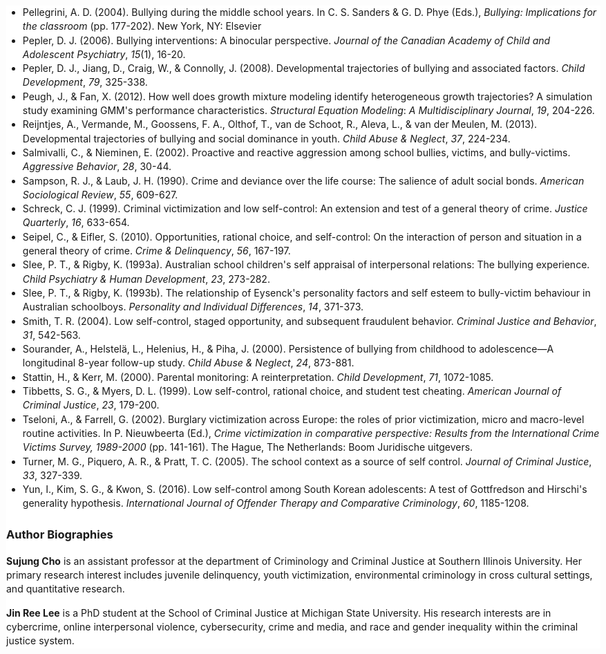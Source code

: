 - Pellegrini, A. D. (2004). Bullying during the middle school years. In C. S. Sanders & G. D. Phye (Eds.), *Bullying: Implications for the classroom* (pp. 177-202). New York, NY: Elsevier
- Pepler, D. J. (2006). Bullying interventions: A binocular perspective. *Journal of the Canadian Academy of Child and Adolescent Psychiatry*, *15*(1), 16-20.
- Pepler, D. J., Jiang, D., Craig, W., & Connolly, J. (2008). Developmental trajectories of bullying and associated factors. *Child Development*, *79*, 325-338.
- Peugh, J., & Fan, X. (2012). How well does growth mixture modeling identify heterogeneous growth trajectories? A simulation study examining GMM's performance characteristics. *Structural Equation Modeling*: *A Multidisciplinary Journal*, *19*, 204-226.
- Reijntjes, A., Vermande, M., Goossens, F. A., Olthof, T., van de Schoot, R., Aleva, L., & van der Meulen, M. (2013). Developmental trajectories of bullying and social dominance in youth. *Child Abuse & Neglect*, *37*, 224-234.
- Salmivalli, C., & Nieminen, E. (2002). Proactive and reactive aggression among school bullies, victims, and bully-victims. *Aggressive Behavior*, *28*, 30-44.
- Sampson, R. J., & Laub, J. H. (1990). Crime and deviance over the life course: The salience of adult social bonds. *American Sociological Review*, *55*, 609-627.
- Schreck, C. J. (1999). Criminal victimization and low self-control: An extension and test of a general theory of crime. *Justice Quarterly*, *16*, 633-654.
- Seipel, C., & Eifler, S. (2010). Opportunities, rational choice, and self-control: On the interaction of person and situation in a general theory of crime. *Crime & Delinquency*, *56*, 167-197.
- Slee, P. T., & Rigby, K. (1993a). Australian school children's self appraisal of interpersonal relations: The bullying experience. *Child Psychiatry & Human Development*, *23*, 273-282.
- Slee, P. T., & Rigby, K. (1993b). The relationship of Eysenck's personality factors and self esteem to bully-victim behaviour in Australian schoolboys. *Personality and Individual Differences*, *14*, 371-373.
- Smith, T. R. (2004). Low self-control, staged opportunity, and subsequent fraudulent behavior. *Criminal Justice and Behavior*, *31*, 542-563.
- Sourander, A., Helstelä, L., Helenius, H., & Piha, J. (2000). Persistence of bullying from childhood to adolescence—A longitudinal 8-year follow-up study. *Child Abuse & Neglect*, *24*, 873-881.
- Stattin, H., & Kerr, M. (2000). Parental monitoring: A reinterpretation. *Child Development*, *71*, 1072-1085.
- Tibbetts, S. G., & Myers, D. L. (1999). Low self-control, rational choice, and student test cheating. *American Journal of Criminal Justice*, *23*, 179-200.
- Tseloni, A., & Farrell, G. (2002). Burglary victimization across Europe: the roles of prior victimization, micro and macro-level routine activities. In P. Nieuwbeerta (Ed.), *Crime victimization in comparative perspective: Results from the International Crime Victims Survey, 1989-2000* (pp. 141-161). The Hague, The Netherlands: Boom Juridische uitgevers.
- Turner, M. G., Piquero, A. R., & Pratt, T. C. (2005). The school context as a source of self control. *Journal of Criminal Justice*, *33*, 327-339.
- Yun, I., Kim, S. G., & Kwon, S. (2016). Low self-control among South Korean adolescents: A test of Gottfredson and Hirschi's generality hypothesis. *International Journal of Offender Therapy and Comparative Criminology*, *60*, 1185-1208.

### **Author Biographies**

**Sujung Cho** is an assistant professor at the department of Criminology and Criminal Justice at Southern Illinois University. Her primary research interest includes juvenile delinquency, youth victimization, environmental criminology in cross cultural settings, and quantitative research.

**Jin Ree Lee** is a PhD student at the School of Criminal Justice at Michigan State University. His research interests are in cybercrime, online interpersonal violence, cybersecurity, crime and media, and race and gender inequality within the criminal justice system.